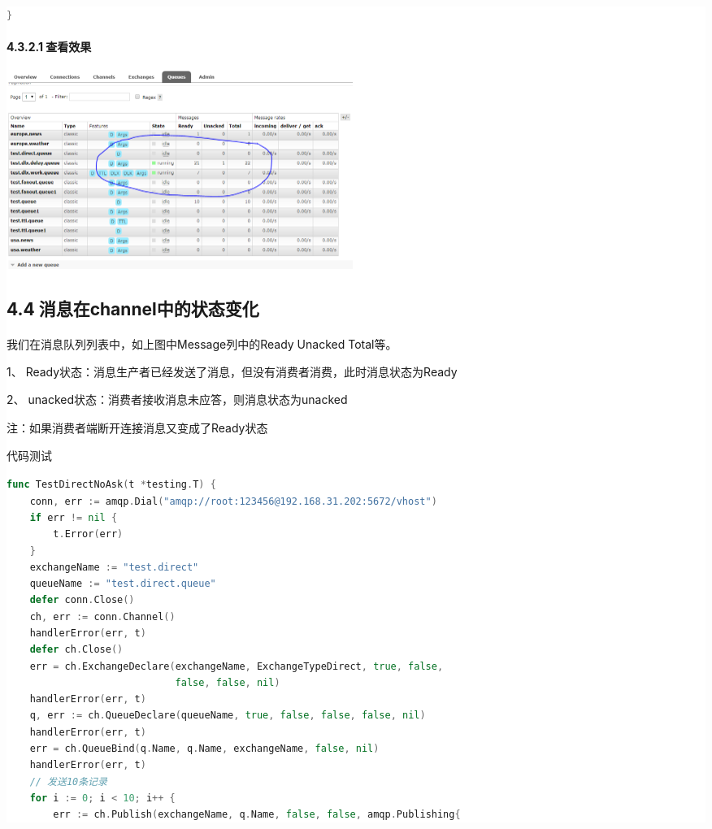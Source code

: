 ```go
}
```

#### 4.3.2.1 查看效果

<img src="./assets/image-20241010152941583.png" alt="image-20241010152941583" style="zoom:50%;" />

## 4.4 消息在channel中的状态变化

我们在消息队列列表中，如上图中Message列中的Ready Unacked Total等。

1、 Ready状态：消息生产者已经发送了消息，但没有消费者消费，此时消息状态为Ready

2、 unacked状态：消费者接收消息未应答，则消息状态为unacked

注：如果消费者端断开连接消息又变成了Ready状态

代码测试

```go
func TestDirectNoAsk(t *testing.T) {
    conn, err := amqp.Dial("amqp://root:123456@192.168.31.202:5672/vhost")
    if err != nil {
        t.Error(err)
    }
    exchangeName := "test.direct"
    queueName := "test.direct.queue"
    defer conn.Close()
    ch, err := conn.Channel()
    handlerError(err, t)
    defer ch.Close()
    err = ch.ExchangeDeclare(exchangeName, ExchangeTypeDirect, true, false,
                             false, false, nil)
    handlerError(err, t)
    q, err := ch.QueueDeclare(queueName, true, false, false, false, nil)
    handlerError(err, t)
    err = ch.QueueBind(q.Name, q.Name, exchangeName, false, nil)
    handlerError(err, t)
    // 发送10条记录
    for i := 0; i < 10; i++ {
        err := ch.Publish(exchangeName, q.Name, false, false, amqp.Publishing{
```